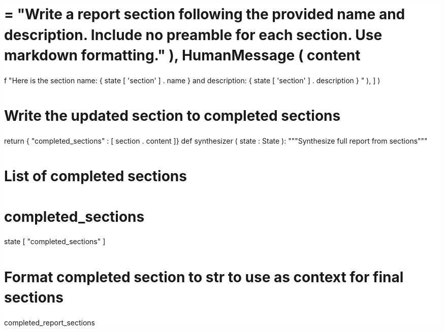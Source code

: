 =
"Write a report section following the provided name and description. Include no preamble for each section. Use markdown formatting."
),
HumanMessage
(
content
=
f
"Here is the section name:
{
state
[
'section'
]
.
name
}
and description:
{
state
[
'section'
]
.
description
}
"
),
]
)
# Write the updated section to completed sections
return
{
"completed_sections"
:
[
section
.
content
]}
def
synthesizer
(
state
:
State
):
"""Synthesize full report from sections"""
# List of completed sections
completed_sections
=
state
[
"completed_sections"
]
# Format completed section to str to use as context for final sections
completed_report_sections